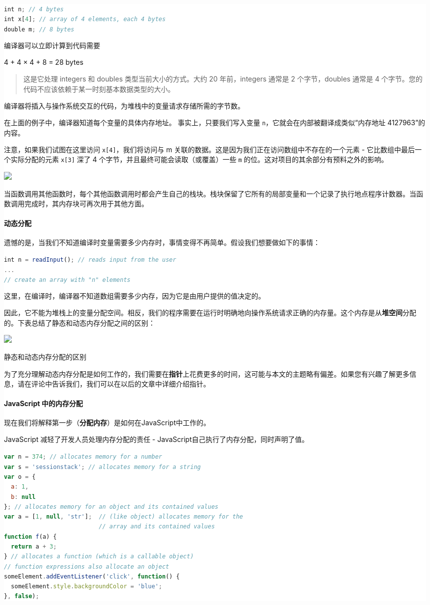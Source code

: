 ``` js
int n; // 4 bytes
int x[4]; // array of 4 elements, each 4 bytes
double m; // 8 bytes
```

编译器可以立即计算到代码需要

4 + 4 × 4 + 8 = 28 bytes

> 这是它处理 integers 和 doubles 类型当前大小的方式。大约 20 年前，integers 通常是 2 个字节，doubles 通常是 4 个字节。您的代码不应该依赖于某一时刻基本数据类型的大小。

编译器将插入与操作系统交互的代码，为堆栈中的变量请求存储所需的字节数。

在上面的例子中，编译器知道每个变量的具体内存地址。 事实上，只要我们写入变量 `n`，它就会在内部被翻译成类似“内存地址 4127963”的内容。

注意，如果我们试图在这里访问 `x[4]`，我们将访问与 m 关联的数据。这是因为我们正在访问数组中不存在的一个元素 - 它比数组中最后一个实际分配的元素 `x[3]` 深了 4 个字节，并且最终可能会读取（或覆盖）一些 `m` 的位。这对项目的其余部分有预料之外的影响。

![](https://cdn-images-1.medium.com/max/800/1*5aBou4onl1B8xlgwoGTDOg.png)

当函数调用其他函数时，每个其他函数调用时都会产生自己的栈块。栈块保留了它所有的局部变量和一个记录了执行地点程序计数器。当函数调用完成时，其内存块可再次用于其他方面。

#### 动态分配

遗憾的是，当我们不知道编译时变量需要多少内存时，事情变得不再简单。假设我们想要做如下的事情：

``` js
int n = readInput(); // reads input from the user
...
// create an array with "n" elements
```

这里，在编译时，编译器不知道数组需要多少内存，因为它是由用户提供的值决定的。

因此，它不能为堆栈上的变量分配空间。相反，我们的程序需要在运行时明确地向操作系统请求正确的内存量。这个内存是从**堆空间**分配的。下表总结了静态和动态内存分配之间的区别：

![](https://cdn-images-1.medium.com/max/800/1*qY-yRQWGI-DLS3zRHYHm9A.png)

静态和动态内存分配的区别

为了充分理解动态内存分配是如何工作的，我们需要在**指针**上花费更多的时间，这可能与本文的主题略有偏差。如果您有兴趣了解更多信息，请在评论中告诉我们，我们可以在以后的文章中详细介绍指针。

#### JavaScript 中的内存分配

现在我们将解释第一步（**分配内存**）是如何在JavaScript中工作的。

JavaScript 减轻了开发人员处理内存分配的责任 - JavaScript自己执行了内存分配，同时声明了值。

``` js
var n = 374; // allocates memory for a number
var s = 'sessionstack'; // allocates memory for a string 
var o = {
  a: 1,
  b: null
}; // allocates memory for an object and its contained values
var a = [1, null, 'str'];  // (like object) allocates memory for the
                           // array and its contained values
function f(a) {
  return a + 3;
} // allocates a function (which is a callable object)
// function expressions also allocate an object
someElement.addEventListener('click', function() {
  someElement.style.backgroundColor = 'blue';
}, false);
```
